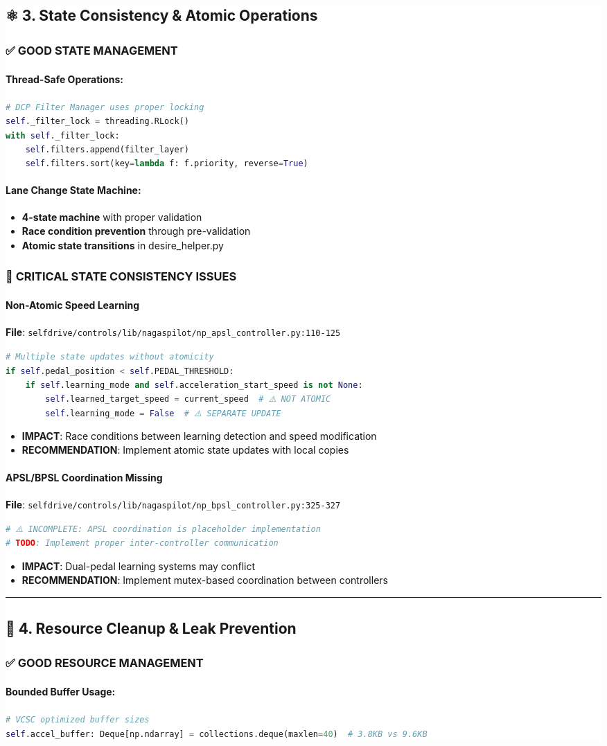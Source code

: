 
## ⚛️ 3. State Consistency & Atomic Operations

### ✅ **GOOD STATE MANAGEMENT**

#### **Thread-Safe Operations:**
```python
# DCP Filter Manager uses proper locking
self._filter_lock = threading.RLock()
with self._filter_lock:
    self.filters.append(filter_layer)
    self.filters.sort(key=lambda f: f.priority, reverse=True)
```

#### **Lane Change State Machine:**
- **4-state machine** with proper validation
- **Race condition prevention** through pre-validation
- **Atomic state transitions** in desire_helper.py

### 🚨 **CRITICAL STATE CONSISTENCY ISSUES**

#### **Non-Atomic Speed Learning**
**File**: `selfdrive/controls/lib/nagaspilot/np_apsl_controller.py:110-125`
```python
# Multiple state updates without atomicity
if self.pedal_position < self.PEDAL_THRESHOLD:
    if self.learning_mode and self.acceleration_start_speed is not None:
        self.learned_target_speed = current_speed  # ⚠️ NOT ATOMIC
        self.learning_mode = False  # ⚠️ SEPARATE UPDATE
```
- **IMPACT**: Race conditions between learning detection and speed modification
- **RECOMMENDATION**: Implement atomic state updates with local copies

#### **APSL/BPSL Coordination Missing**
**File**: `selfdrive/controls/lib/nagaspilot/np_bpsl_controller.py:325-327`
```python
# ⚠️ INCOMPLETE: APSL coordination is placeholder implementation
# TODO: Implement proper inter-controller communication
```
- **IMPACT**: Dual-pedal learning systems may conflict
- **RECOMMENDATION**: Implement mutex-based coordination between controllers

---

## 🧹 4. Resource Cleanup & Leak Prevention

### ✅ **GOOD RESOURCE MANAGEMENT**

#### **Bounded Buffer Usage:**
```python
# VCSC optimized buffer sizes
self.accel_buffer: Deque[np.ndarray] = collections.deque(maxlen=40)  # 3.8KB vs 9.6KB
```
